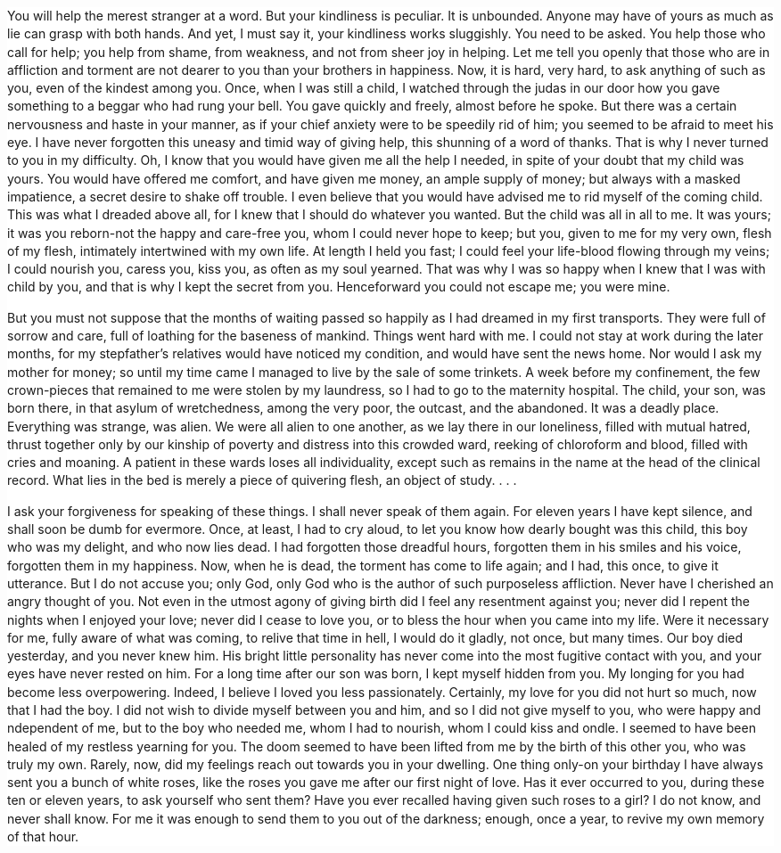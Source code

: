 You will help the merest stranger at a word. But your kindliness is peculiar. It is unbounded. Anyone may have of yours as much as lie can grasp with both hands. And yet, I must say it, your kindliness works sluggishly. You need to be asked. You help those who call for help; you help from shame, from weakness, and not from sheer joy in helping. Let me tell you openly that those who are in affliction and torment are not dearer to you than your brothers in happiness. Now, it is hard, very hard, to ask anything of such as you, even of the kindest
among you. Once, when I was still a child, I watched through the judas in our door how you gave something to a beggar who had rung your bell. You gave quickly and freely, almost before he spoke. But there was a certain nervousness and haste in your manner, as if your chief anxiety were to be speedily rid of him; you seemed to be afraid to meet his eye. I have never forgotten this uneasy and timid way of giving help, this shunning of a word of thanks. That is why I never turned to you in my difficulty. Oh, I know that you would have given me all the help I needed, in spite of your doubt that my child was yours. You would have offered me comfort, and have given me money, an ample supply of money; but always with a masked impatience, a secret desire to shake off trouble. I even believe that you would have advised me to rid myself of the coming child. This was what I dreaded above all, for I knew that I should do whatever you wanted. But the child was all in all to me. It was yours; it was you reborn-not the happy and care-free you, whom I could never hope to keep; but you, given to me for my very own, flesh of my flesh, intimately intertwined with my own life. At length I held you fast; I could feel your life-blood flowing through my veins; I could nourish you, caress you, kiss you, as often as my soul yearned. That was why I was so happy when I knew that I was with child by you, and that is why I kept the secret from you. Henceforward you could not escape me; you were mine.

But you must not suppose that the months of waiting passed so happily as I had dreamed in my first transports. They were full of sorrow and care, full of loathing for the baseness of mankind. Things went hard with me. I could not stay at work during the later months, for my stepfather’s relatives would have noticed my condition, and would have sent the news home. Nor would I ask my mother for money; so until my time came I managed to live by the sale of some trinkets. A week before my confinement, the few crown-pieces that remained to me
were stolen by my laundress, so I had to go to the maternity hospital. The child, your son, was born there, in that asylum of wretchedness, among the very poor, the outcast, and the abandoned. It was a deadly place. Everything was strange, was alien. We were all alien to one another, as we lay there in our loneliness, filled with mutual hatred, thrust together only by our kinship of poverty and distress into this crowded ward, reeking of chloroform and blood, filled with cries and moaning. A patient in these wards loses all individuality, except such as remains in the name at the head of the clinical record. What lies in the bed is merely a piece of quivering flesh, an object of study. . . .

I ask your forgiveness for speaking of these things. I shall never speak of them again. For eleven years I have kept silence, and shall soon be dumb for evermore. Once, at least, I had to cry aloud, to let you know how dearly bought was this child, this boy who was my delight, and who now lies dead. I had forgotten those dreadful hours, forgotten them in his smiles and his voice, forgotten them in my happiness. Now, when he is dead, the torment has come to life again; and I had, this once, to give it utterance. But I do not accuse you; only God, only God who is the author of such purposeless affliction. Never have I cherished an angry thought of you. Not even in the utmost agony of giving birth did I feel any resentment against you; never did I repent the nights when I enjoyed your love; never did I cease to love you, or to bless the hour when you came into my life. Were it necessary for me, fully aware of what was coming, to relive that time in hell, I would do it gladly, not once, but many times. Our boy died yesterday, and you never knew him. His bright little personality has never come into the most fugitive contact with you, and your eyes have never rested on him. For a long time after our son was born, I kept myself hidden from you. My longing for you had become less overpowering. Indeed, I believe I loved you less passionately. Certainly, my love for you did not hurt so much, now that I had the boy. I did not wish to divide myself between you and him, and so I did not give myself to you, who were happy and ndependent of me, but to the boy who needed me, whom I had to nourish, whom I could kiss and ondle. I seemed to have been healed of my restless yearning for you. The doom seemed to have been lifted from me by the birth of this other you, who was truly my own. Rarely, now, did
my feelings reach out towards you in your dwelling. One thing only-on your birthday I have always sent you a bunch of white roses, like the roses you gave me after our first night of love. Has it ever occurred to you, during these ten or eleven years, to ask yourself who sent them? Have you ever recalled having given such roses to a girl? I do not know, and never shall know. For me it was enough to send them to you out of the darkness; enough, once a year, to revive my own memory of that hour.
